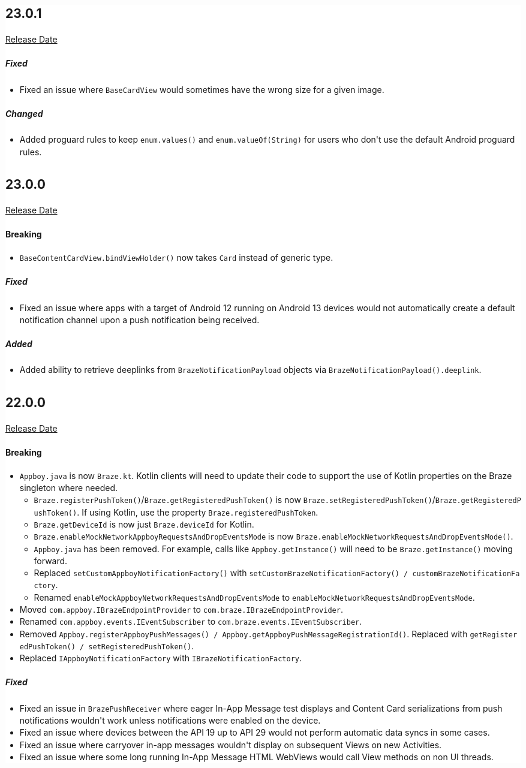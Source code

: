 ## 23.0.1

[Release Date](https://github.com/Appboy/appboy-android-sdk/releases/tag/v23.0.1)

##### Fixed
- Fixed an issue where `BaseCardView` would sometimes have the wrong size for a given image.

##### Changed
- Added proguard rules to keep `enum.values()` and `enum.valueOf(String)` for users who don't use the default Android proguard rules.

## 23.0.0

[Release Date](https://github.com/Appboy/appboy-android-sdk/releases/tag/v23.0.0)

#### Breaking
- `BaseContentCardView.bindViewHolder()` now takes `Card` instead of generic type.

##### Fixed
- Fixed an issue where apps with a target of Android 12 running on Android 13 devices would not automatically create a default notification channel upon a push notification being received.

##### Added
- Added ability to retrieve deeplinks from `BrazeNotificationPayload` objects via `BrazeNotificationPayload().deeplink`.

## 22.0.0

[Release Date](https://github.com/Appboy/appboy-android-sdk/releases/tag/v22.0.0)

#### Breaking
- `Appboy.java` is now `Braze.kt`. Kotlin clients will need to update their code to support the use of Kotlin properties on the Braze singleton where needed.
  - `Braze.registerPushToken()`/`Braze.getRegisteredPushToken()` is now `Braze.setRegisteredPushToken()`/`Braze.getRegisteredPushToken()`. If using Kotlin, use the property `Braze.registeredPushToken`.
  - `Braze.getDeviceId` is now just `Braze.deviceId` for Kotlin.
  - `Braze.enableMockNetworkAppboyRequestsAndDropEventsMode` is now `Braze.enableMockNetworkRequestsAndDropEventsMode()`.
  - `Appboy.java` has been removed. For example, calls like `Appboy.getInstance()` will need to be `Braze.getInstance()` moving forward.
  - Replaced `setCustomAppboyNotificationFactory()` with `setCustomBrazeNotificationFactory() / customBrazeNotificationFactory`.
  - Renamed `enableMockAppboyNetworkRequestsAndDropEventsMode` to `enableMockNetworkRequestsAndDropEventsMode`.
- Moved `com.appboy.IBrazeEndpointProvider` to `com.braze.IBrazeEndpointProvider`.
- Renamed `com.appboy.events.IEventSubscriber` to `com.braze.events.IEventSubscriber`.
- Removed `Appboy.registerAppboyPushMessages() / Appboy.getAppboyPushMessageRegistrationId()`. Replaced with `getRegisteredPushToken() / setRegisteredPushToken()`.
- Replaced `IAppboyNotificationFactory` with `IBrazeNotificationFactory`.

##### Fixed
- Fixed an issue in `BrazePushReceiver` where eager In-App Message test displays and Content Card serializations from push notifications wouldn't work unless notifications were enabled on the device.
- Fixed an issue where devices between the API 19 up to API 29 would not perform automatic data syncs in some cases.
- Fixed an issue where carryover in-app messages wouldn't display on subsequent Views on new Activities.
- Fixed an issue where some long running In-App Message HTML WebViews would call View methods on non UI threads.
